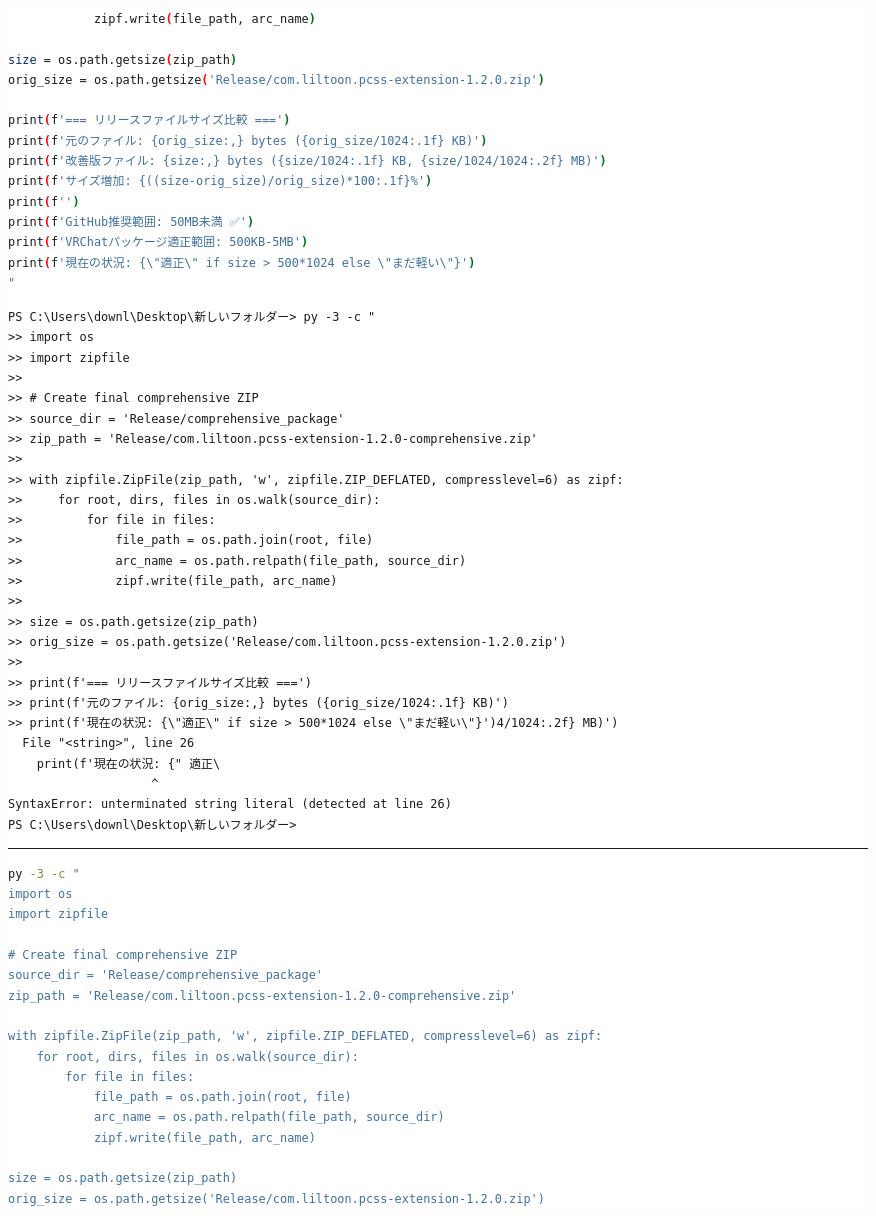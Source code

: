 ```bash
            zipf.write(file_path, arc_name)

size = os.path.getsize(zip_path)
orig_size = os.path.getsize('Release/com.liltoon.pcss-extension-1.2.0.zip')

print(f'=== リリースファイルサイズ比較 ===')
print(f'元のファイル: {orig_size:,} bytes ({orig_size/1024:.1f} KB)')
print(f'改善版ファイル: {size:,} bytes ({size/1024:.1f} KB, {size/1024/1024:.2f} MB)')
print(f'サイズ増加: {((size-orig_size)/orig_size)*100:.1f}%')
print(f'')
print(f'GitHub推奨範囲: 50MB未満 ✅')
print(f'VRChatパッケージ適正範囲: 500KB-5MB')
print(f'現在の状況: {\"適正\" if size > 500*1024 else \"まだ軽い\"}')
"
```

```
PS C:\Users\downl\Desktop\新しいフォルダー> py -3 -c "
>> import os
>> import zipfile
>>
>> # Create final comprehensive ZIP
>> source_dir = 'Release/comprehensive_package'
>> zip_path = 'Release/com.liltoon.pcss-extension-1.2.0-comprehensive.zip'
>>
>> with zipfile.ZipFile(zip_path, 'w', zipfile.ZIP_DEFLATED, compresslevel=6) as zipf:
>>     for root, dirs, files in os.walk(source_dir):
>>         for file in files:
>>             file_path = os.path.join(root, file)
>>             arc_name = os.path.relpath(file_path, source_dir)
>>             zipf.write(file_path, arc_name)
>>
>> size = os.path.getsize(zip_path)
>> orig_size = os.path.getsize('Release/com.liltoon.pcss-extension-1.2.0.zip')
>>
>> print(f'=== リリースファイルサイズ比較 ===')
>> print(f'元のファイル: {orig_size:,} bytes ({orig_size/1024:.1f} KB)')
>> print(f'現在の状況: {\"適正\" if size > 500*1024 else \"まだ軽い\"}')4/1024:.2f} MB)')
  File "<string>", line 26
    print(f'現在の状況: {" 適正\
                    ^
SyntaxError: unterminated string literal (detected at line 26)
PS C:\Users\downl\Desktop\新しいフォルダー>
```

---

```bash
py -3 -c "
import os
import zipfile

# Create final comprehensive ZIP
source_dir = 'Release/comprehensive_package'
zip_path = 'Release/com.liltoon.pcss-extension-1.2.0-comprehensive.zip'

with zipfile.ZipFile(zip_path, 'w', zipfile.ZIP_DEFLATED, compresslevel=6) as zipf:
    for root, dirs, files in os.walk(source_dir):
        for file in files:
            file_path = os.path.join(root, file)
            arc_name = os.path.relpath(file_path, source_dir)
            zipf.write(file_path, arc_name)

size = os.path.getsize(zip_path)
orig_size = os.path.getsize('Release/com.liltoon.pcss-extension-1.2.0.zip')
```